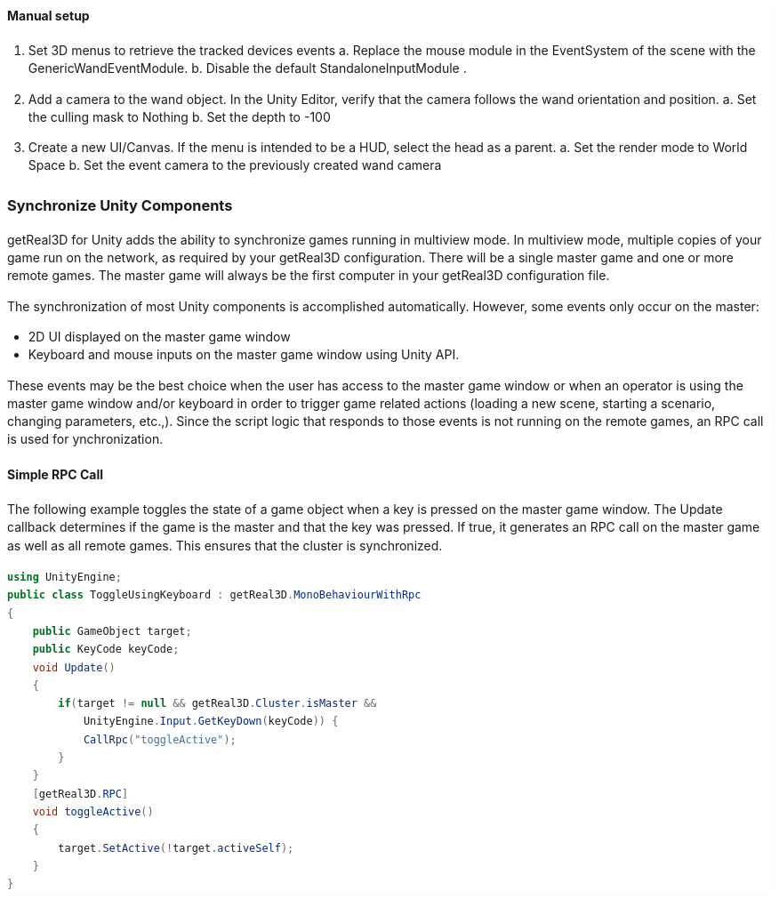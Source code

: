 #### Manual setup
1.  Set 3D menus to retrieve the tracked devices events
    a. Replace the mouse module in the EventSystem of the scene with the GenericWandEventModule.
    b. Disable the default StandaloneInputModule .

2.  Add a camera to the wand object. In the Unity Editor, verify that the camera follows the wand
    orientation and position.
    a. Set the culling mask to Nothing
    b. Set the depth to -100

3.  Create a new UI/Canvas. If the menu is intended to be a HUD, select the head as a parent.
    a. Set the render mode to World Space
    b. Set the event camera to the previously created wand camera

### Synchronize Unity Components

getReal3D for Unity adds the ability to synchronize games running in multiview mode. In multiview
mode, multiple copies of your game run on the network, as required by your getReal3D configuration.
There will be a single master game and one or more remote games. The master game will always be the
first computer in your getReal3D configuration file.

The synchronization of most Unity components is accomplished automatically. However, some events
only occur on the master:
- 2D UI displayed on the master game window
- Keyboard and mouse inputs on the master game window using Unity API.

These events may be the best choice when the user has access to the master game window or when an
operator is using the master game window and/or keyboard in order to trigger game related actions
(loading a new scene, starting a scenario, changing parameters, etc.,). Since the script logic that
responds to those events is not running on the remote games, an RPC call is used for
 ynchronization.

#### Simple RPC Call
The following example toggles the state of a game object when a key is pressed on the master game
window. The Update callback determines if the game is the master and that the key was pressed. If
true, it generates an RPC call on the master game as well as all remote games. This ensures that the
cluster is synchronized.

```cs
using UnityEngine;
public class ToggleUsingKeyboard : getReal3D.MonoBehaviourWithRpc
{
    public GameObject target;
    public KeyCode keyCode;
    void Update()
    {
        if(target != null && getReal3D.Cluster.isMaster &&
            UnityEngine.Input.GetKeyDown(keyCode)) {
            CallRpc("toggleActive");
        }
    }
    [getReal3D.RPC]
    void toggleActive()
    {
        target.SetActive(!target.activeSelf);
    }
}
```
